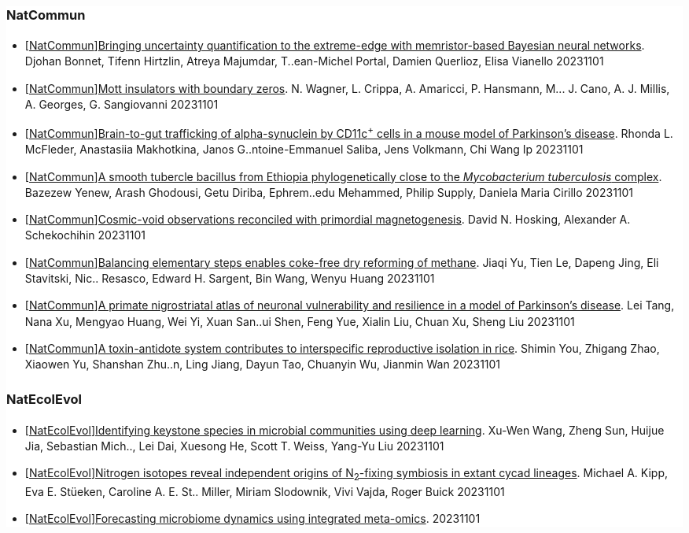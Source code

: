 
### NatCommun

  - \[[NatCommun](http://feeds.nature.com/ncomms/rss/current)\][Bringing uncertainty quantification to the extreme-edge with memristor-based Bayesian neural networks](https://www.nature.com/articles/s41467-023-43317-9). Djohan Bonnet, Tifenn Hirtzlin, Atreya Majumdar, T..ean-Michel Portal, Damien Querlioz, Elisa Vianello 	20231101

  - \[[NatCommun](http://feeds.nature.com/ncomms/rss/current)\][Mott insulators with boundary zeros](https://www.nature.com/articles/s41467-023-42773-7). N. Wagner, L. Crippa, A. Amaricci, P. Hansmann, M... J. Cano, A. J. Millis, A. Georges, G. Sangiovanni 	20231101

  - \[[NatCommun](http://feeds.nature.com/ncomms/rss/current)\][Brain-to-gut trafficking of alpha-synuclein by CD11c<sup>+</sup> cells in a mouse model of Parkinson’s disease](https://www.nature.com/articles/s41467-023-43224-z). Rhonda L. McFleder, Anastasiia Makhotkina, Janos G..ntoine-Emmanuel Saliba, Jens Volkmann, Chi Wang Ip 	20231101

  - \[[NatCommun](http://feeds.nature.com/ncomms/rss/current)\][A smooth tubercle bacillus from Ethiopia phylogenetically close to the <i>Mycobacterium tuberculosis</i> complex](https://www.nature.com/articles/s41467-023-42755-9). Bazezew Yenew, Arash Ghodousi, Getu Diriba, Ephrem..edu Mehammed, Philip Supply, Daniela Maria Cirillo 	20231101

  - \[[NatCommun](http://feeds.nature.com/ncomms/rss/current)\][Cosmic-void observations reconciled with primordial magnetogenesis](https://www.nature.com/articles/s41467-023-43258-3). David N. Hosking, Alexander A. Schekochihin 	20231101

  - \[[NatCommun](http://feeds.nature.com/ncomms/rss/current)\][Balancing elementary steps enables coke-free dry reforming of methane](https://www.nature.com/articles/s41467-023-43277-0). Jiaqi Yu, Tien Le, Dapeng Jing, Eli Stavitski, Nic.. Resasco, Edward H. Sargent, Bin Wang, Wenyu Huang 	20231101

  - \[[NatCommun](http://feeds.nature.com/ncomms/rss/current)\][A primate nigrostriatal atlas of neuronal vulnerability and resilience in a model of Parkinson’s disease](https://www.nature.com/articles/s41467-023-43213-2). Lei Tang, Nana Xu, Mengyao Huang, Wei Yi, Xuan San..ui Shen, Feng Yue, Xialin Liu, Chuan Xu, Sheng Liu 	20231101

  - \[[NatCommun](http://feeds.nature.com/ncomms/rss/current)\][A toxin-antidote system contributes to interspecific reproductive isolation in rice](https://www.nature.com/articles/s41467-023-43015-6). Shimin You, Zhigang Zhao, Xiaowen Yu, Shanshan Zhu..n, Ling Jiang, Dayun Tao, Chuanyin Wu, Jianmin Wan 	20231101


### NatEcolEvol

  - \[[NatEcolEvol](http://feeds.nature.com/natecolevol/rss/current)\][Identifying keystone species in microbial communities using deep learning](https://www.nature.com/articles/s41559-023-02250-2). Xu-Wen Wang, Zheng Sun, Huijue Jia, Sebastian Mich.., Lei Dai, Xuesong He, Scott T. Weiss, Yang-Yu Liu 	20231101

  - \[[NatEcolEvol](http://feeds.nature.com/natecolevol/rss/current)\][Nitrogen isotopes reveal independent origins of N<sub>2</sub>-fixing symbiosis in extant cycad lineages](https://www.nature.com/articles/s41559-023-02251-1). Michael A. Kipp, Eva E. Stüeken, Caroline A. E. St.. Miller, Miriam Slodownik, Vivi Vajda, Roger Buick 	20231101

  - \[[NatEcolEvol](http://feeds.nature.com/natecolevol/rss/current)\][Forecasting microbiome dynamics using integrated meta-omics](https://www.nature.com/articles/s41559-023-02248-w).  	20231101
